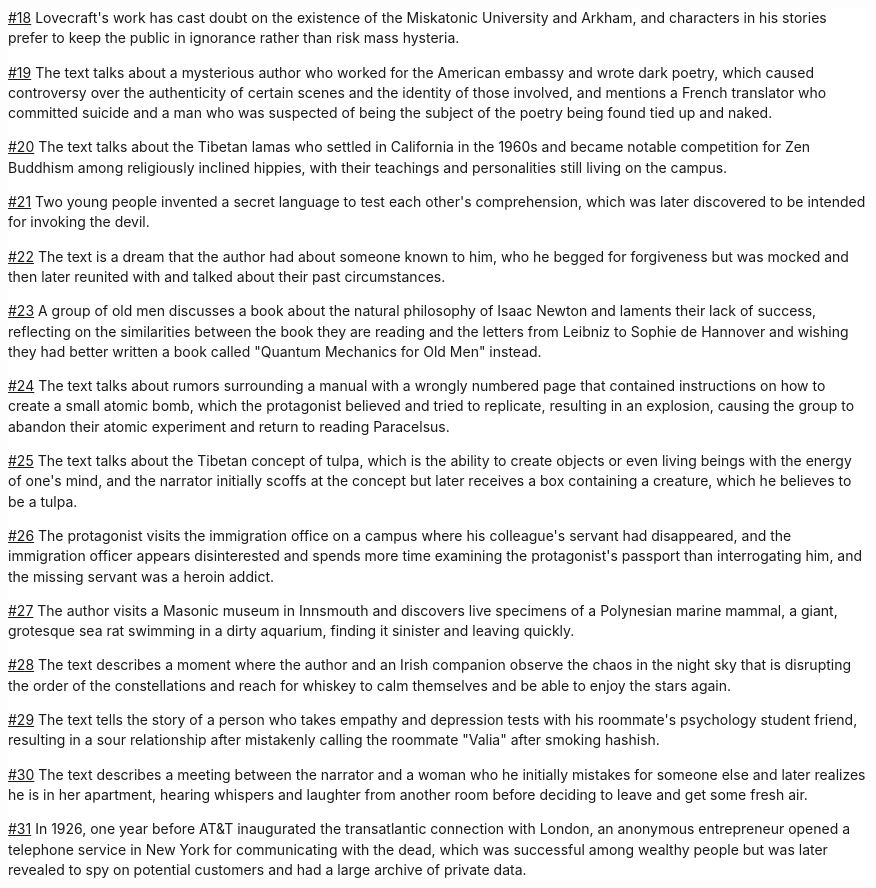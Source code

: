 [#18](/contes/unicorns/unicorns18) Lovecraft's work has cast doubt on the existence of the Miskatonic University and Arkham, and characters in his stories prefer to keep the public in ignorance rather than risk mass hysteria.

[#19](/contes/unicorns/unicorns19) The text talks about a mysterious author who worked for the American embassy and wrote dark poetry, which caused controversy over the authenticity of certain scenes and the identity of those involved, and mentions a French translator who committed suicide and a man who was suspected of being the subject of the poetry being found tied up and naked.

[#20](/contes/unicorns/unicorns20) The text talks about the Tibetan lamas who settled in California in the 1960s and became notable competition for Zen Buddhism among religiously inclined hippies, with their teachings and personalities still living on the campus.

[#21](/contes/unicorns/unicorns21) Two young people invented a secret language to test each other's comprehension, which was later discovered to be intended for invoking the devil.

[#22](/contes/unicorns/unicorns22) The text is a dream that the author had about someone known to him, who he begged for forgiveness but was mocked and then later reunited with and talked about their past circumstances.

[#23](/contes/unicorns/unicorns23) A group of old men discusses a book about the natural philosophy of Isaac Newton and laments their lack of success, reflecting on the similarities between the book they are reading and the letters from Leibniz to Sophie de Hannover and wishing they had better written a book called "Quantum Mechanics for Old Men" instead.

[#24](/contes/unicorns/unicorns24) The text talks about rumors surrounding a manual with a wrongly numbered page that contained instructions on how to create a small atomic bomb, which the protagonist believed and tried to replicate, resulting in an explosion, causing the group to abandon their atomic experiment and return to reading Paracelsus.

[#25](/contes/unicorns/unicorns25) The text talks about the Tibetan concept of tulpa, which is the ability to create objects or even living beings with the energy of one's mind, and the narrator initially scoffs at the concept but later receives a box containing a creature, which he believes to be a tulpa.

[#26](/contes/unicorns/unicorns26) The protagonist visits the immigration office on a campus where his colleague's servant had disappeared, and the immigration officer appears disinterested and spends more time examining the protagonist's passport than interrogating him, and the missing servant was a heroin addict.

[#27](/contes/unicorns/unicorns27) The author visits a Masonic museum in Innsmouth and discovers live specimens of a Polynesian marine mammal, a giant, grotesque sea rat swimming in a dirty aquarium, finding it sinister and leaving quickly.

[#28](/contes/unicorns/unicorns28) The text describes a moment where the author and an Irish companion observe the chaos in the night sky that is disrupting the order of the constellations and reach for whiskey to calm themselves and be able to enjoy the stars again.

[#29](/contes/unicorns/unicorns29) The text tells the story of a person who takes empathy and depression tests with his roommate's psychology student friend, resulting in a sour relationship after mistakenly calling the roommate "Valia" after smoking hashish.

[#30](/contes/unicorns/unicorns30) The text describes a meeting between the narrator and a woman who he initially mistakes for someone else and later realizes he is in her apartment, hearing whispers and laughter from another room before deciding to leave and get some fresh air.

[#31](/contes/unicorns/unicorns31) In 1926, one year before AT&T inaugurated the transatlantic connection with London, an anonymous entrepreneur opened a telephone service in New York for communicating with the dead, which was successful among wealthy people but was later revealed to spy on potential customers and had a large archive of private data.

